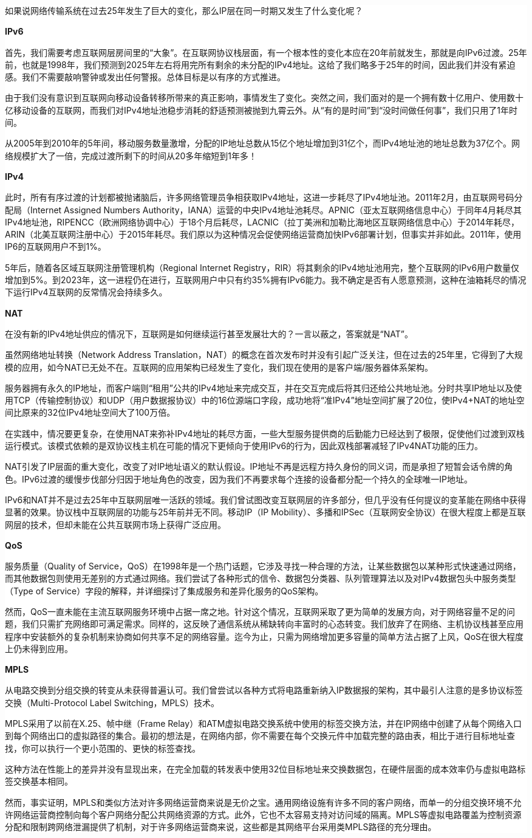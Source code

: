 如果说网络传输系统在过去25年发生了巨大的变化，那么IP层在同一时期又发生了什么变化呢？  

**IPv6**

首先，我们需要考虑互联网层房间里的“大象”。在互联网协议栈层面，有一个根本性的变化本应在20年前就发生，那就是向IPv6过渡。25年前，也就是1998年，我们预测到2025年左右将用完所有剩余的未分配的IPv4地址。这给了我们略多于25年的时间，因此我们并没有紧迫感。我们不需要敲响警钟或发出任何警报。总体目标是以有序的方式推进。

由于我们没有意识到互联网向移动设备转移所带来的真正影响，事情发生了变化。突然之间，我们面对的是一个拥有数十亿用户、使用数十亿移动设备的互联网，而我们对IPv4地址池稳步消耗的舒适预测被抛到九霄云外。从“有的是时间”到“没时间做任何事”，我们只用了1年时间。

从2005年到2010年的5年间，移动服务数量激增，分配的IP地址总数从15亿个地址增加到31亿个，而IPv4地址池的地址总数为37亿个。网络规模扩大了一倍，完成过渡所剩下的时间从20多年缩短到1年多！

**IPv4**

此时，所有有序过渡的计划都被抛诸脑后，许多网络管理员争相获取IPv4地址，这进一步耗尽了IPv4地址池。2011年2月，由互联网号码分配局（Internet Assigned Numbers Authority，IANA）运营的中央IPv4地址池耗尽。APNIC（亚太互联网络信息中心）于同年4月耗尽其IPv4地址池，RIPENCC（欧洲网络协调中心）于18个月后耗尽，LACNIC（拉丁美洲和加勒比海地区互联网络信息中心）于2014年耗尽，ARIN（北美互联网注册中心）于2015年耗尽。我们原以为这种情况会促使网络运营商加快IPv6部署计划，但事实并非如此。2011年，使用IP6的互联网用户不到1%。

5年后，随着各区域互联网注册管理机构（Regional Internet Registry，RIR）将其剩余的IPv4地址池用完，整个互联网的IPv6用户数量仅增加到5%。到2023年，这一进程仍在进行，互联网用户中只有约35%拥有IPv6能力。我不确定是否有人愿意预测，这种在油箱耗尽的情况下运行IPv4互联网的反常情况会持续多久。

**NAT**

在没有新的IPv4地址供应的情况下，互联网是如何继续运行甚至发展壮大的？一言以蔽之，答案就是“NAT”。

虽然网络地址转换（Network Address Translation，NAT）的概念在首次发布时并没有引起广泛关注，但在过去的25年里，它得到了大规模的应用，如今NAT已无处不在。互联网的应用架构已经发生了变化，我们现在使用的是客户端/服务器体系架构。

服务器拥有永久的IP地址，而客户端则“租用”公共的IPv4地址来完成交互，并在交互完成后将其归还给公共地址池。分时共享IP地址以及使用TCP（传输控制协议）和UDP（用户数据报协议）中的16位源端口字段，成功地将“准IPv4”地址空间扩展了20位，使IPv4+NAT的地址空间比原来的32位IPv4地址空间大了100万倍。

在实践中，情况要更复杂，在使用NAT来弥补IPv4地址的耗尽方面，一些大型服务提供商的后勤能力已经达到了极限，促使他们过渡到双栈运行模式。该模式依赖的是双协议栈主机在可能的情况下更倾向于使用IPv6的行为，因此双栈部署减轻了IPv4NAT功能的压力。

NAT引发了IP层面的重大变化，改变了对IP地址语义的默认假设。IP地址不再是远程方持久身份的同义词，而是承担了短暂会话令牌的角色。IPv6过渡的缓慢步伐部分归因于地址角色的改变，因为我们不再要求每个连接的设备都分配一个持久的全球唯一IP地址。

IPv6和NAT并不是过去25年中互联网层唯一活跃的领域。我们曾试图改变互联网层的许多部分，但几乎没有任何提议的变革能在网络中获得显著的效果。协议栈中互联网层的功能与25年前并无不同。移动IP（IP Mobility）、多播和IPSec（互联网安全协议）在很大程度上都是互联网层的技术，但却未能在公共互联网市场上获得广泛应用。

**QoS**

服务质量（Quality of Service，QoS）在1998年是一个热门话题，它涉及寻找一种合理的方法，让某些数据包以某种形式快速通过网络，而其他数据包则使用无差别的方式通过网络。我们尝试了各种形式的信令、数据包分类器、队列管理算法以及对IPv4数据包头中服务类型（Type of Service）字段的解释，并详细探讨了集成服务和差异化服务的QoS架构。

然而，QoS一直未能在主流互联网服务环境中占据一席之地。针对这个情况，互联网采取了更为简单的发展方向，对于网络容量不足的问题，我们只需扩充网络即可满足需求。同样的，这反映了通信系统从稀缺转向丰富时的心态转变。我们放弃了在网络、主机协议栈甚至应用程序中安装额外的复杂机制来协商如何共享不足的网络容量。迄今为止，只需为网络增加更多容量的简单方法占据了上风，QoS在很大程度上仍未得到应用。

**MPLS**

从电路交换到分组交换的转变从未获得普遍认可。我们曾尝试以各种方式将电路重新纳入IP数据报的架构，其中最引人注意的是多协议标签交换（Multi-Protocol Label Switching，MPLS）技术。

MPLS采用了以前在X.25、帧中继（Frame Relay）和ATM虚拟电路交换系统中使用的标签交换方法，并在IP网络中创建了从每个网络入口到每个网络出口的虚拟路径的集合。最初的想法是，在网络内部，你不需要在每个交换元件中加载完整的路由表，相比于进行目标地址查找，你可以执行一个更小范围的、更快的标签查找。

这种方法在性能上的差异并没有显现出来，在完全加载的转发表中使用32位目标地址来交换数据包，在硬件层面的成本效率仍与虚拟电路标签交换基本相同。

然而，事实证明，MPLS和类似方法对许多网络运营商来说是无价之宝。通用网络设施有许多不同的客户网络，而单一的分组交换环境不允许网络运营商控制向每个客户网络分配公共网络资源的方式。此外，它也不太容易支持对访问域的隔离。MPLS等虚拟电路覆盖为控制资源分配和限制跨网络泄漏提供了机制，对于许多网络运营商来说，这些都是其网络平台采用类MPLS路径的充分理由。

